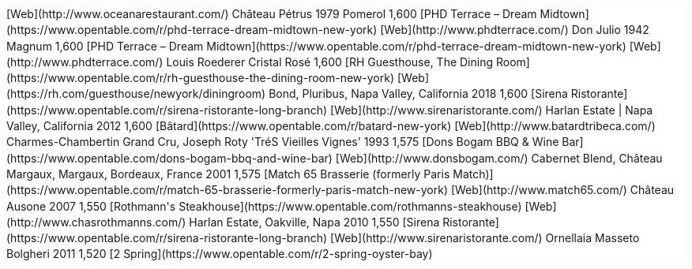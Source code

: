 <td>[Web](http://www.oceanarestaurant.com/)</td>
<td>Château Pétrus 1979 Pomerol</td>
<td>1,600</td>
</tr>
<tr>
<td>[PHD Terrace – Dream Midtown](https://www.opentable.com/r/phd-terrace-dream-midtown-new-york)</td>
<td>[Web](http://www.phdterrace.com/)</td>
<td>Don Julio 1942 Magnum</td>
<td>1,600</td>
</tr>
<tr>
<td>[PHD Terrace – Dream Midtown](https://www.opentable.com/r/phd-terrace-dream-midtown-new-york)</td>
<td>[Web](http://www.phdterrace.com/)</td>
<td>Louis Roederer Cristal Rosé</td>
<td>1,600</td>
</tr>
<tr>
<td>[RH Guesthouse, The Dining Room](https://www.opentable.com/r/rh-guesthouse-the-dining-room-new-york)</td>
<td>[Web](https://rh.com/guesthouse/newyork/diningroom)</td>
<td>Bond, Pluribus, Napa Valley, California 2018</td>
<td>1,600</td>
</tr>
<tr>
<td>[Sirena Ristorante](https://www.opentable.com/r/sirena-ristorante-long-branch)</td>
<td>[Web](http://www.sirenaristorante.com/)</td>
<td>Harlan Estate | Napa Valley, California 2012</td>
<td>1,600</td>
</tr>
<tr>
<td>[Bâtard](https://www.opentable.com/r/batard-new-york)</td>
<td>[Web](http://www.batardtribeca.com/)</td>
<td>Charmes-Chambertin Grand Cru, Joseph Roty 'TréS Vieilles Vignes' 1993</td>
<td>1,575</td>
</tr>
<tr>
<td>[Dons Bogam BBQ & Wine Bar](https://www.opentable.com/dons-bogam-bbq-and-wine-bar)</td>
<td>[Web](http://www.donsbogam.com/)</td>
<td>Cabernet Blend, Château Margaux, Margaux, Bordeaux, France 2001</td>
<td>1,575</td>
</tr>
<tr>
<td>[Match 65 Brasserie (formerly Paris Match)](https://www.opentable.com/r/match-65-brasserie-formerly-paris-match-new-york)</td>
<td>[Web](http://www.match65.com/)</td>
<td>Château Ausone 2007</td>
<td>1,550</td>
</tr>
<tr>
<td>[Rothmann's Steakhouse](https://www.opentable.com/rothmanns-steakhouse)</td>
<td>[Web](http://www.chasrothmanns.com/)</td>
<td>Harlan Estate, Oakville, Napa 2010</td>
<td>1,550</td>
</tr>
<tr>
<td>[Sirena Ristorante](https://www.opentable.com/r/sirena-ristorante-long-branch)</td>
<td>[Web](http://www.sirenaristorante.com/)</td>
<td>Ornellaia Masseto Bolgheri 2011</td>
<td>1,520</td>
</tr>
<tr>
<td>[2 Spring](https://www.opentable.com/r/2-spring-oyster-bay)</td>